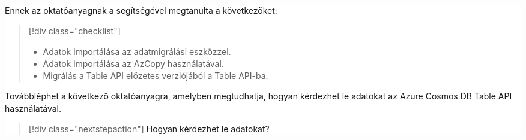Ennek az oktatóanyagnak a segítségével megtanulta a következőket:

> [!div class="checklist"]
> * Adatok importálása az adatmigrálási eszközzel.
> * Adatok importálása az AzCopy használatával.
> * Migrálás a Table API előzetes verziójából a Table API-ba.

Továbbléphet a következő oktatóanyagra, amelyben megtudhatja, hogyan kérdezhet le adatokat az Azure Cosmos DB Table API használatával. 

> [!div class="nextstepaction"]
>[Hogyan kérdezhet le adatokat?](../cosmos-db/tutorial-query-table.md)
